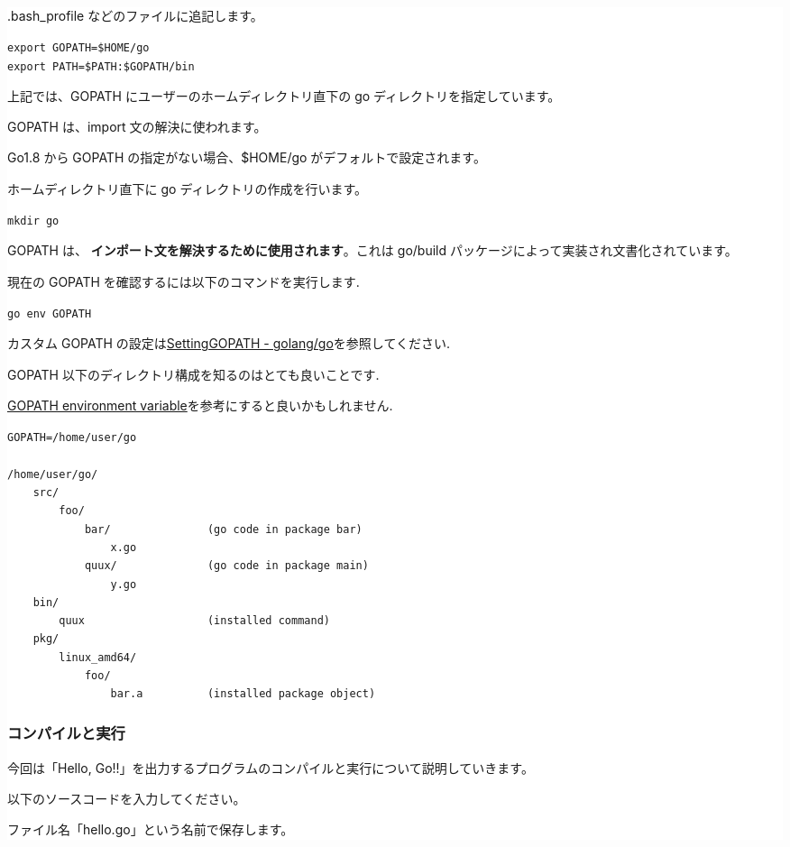 .bash_profile などのファイルに追記します。

```shell
export GOPATH=$HOME/go
export PATH=$PATH:$GOPATH/bin
```

上記では、GOPATH にユーザーのホームディレクトリ直下の go ディレクトリを指定しています。

GOPATH は、import 文の解決に使われます。

Go1.8 から GOPATH の指定がない場合、\$HOME/go がデフォルトで設定されます。

ホームディレクトリ直下に go ディレクトリの作成を行います。

```shell
mkdir go
```

GOPATH は、 **インポート文を解決するために使用されます**。これは go/build パッケージによって実装され文書化されています。

現在の GOPATH を確認するには以下のコマンドを実行します.

```shell
go env GOPATH
```

カスタム GOPATH の設定は[SettingGOPATH - golang/go](https://github.com/golang/go/wiki/SettingGOPATH)を参照してください.

GOPATH 以下のディレクトリ構成を知るのはとても良いことです.

[GOPATH environment variable](https://golang.org/cmd/go/#hdr-GOPATH_environment_variable)を参考にすると良いかもしれません.

```shell
GOPATH=/home/user/go

/home/user/go/
    src/
        foo/
            bar/               (go code in package bar)
                x.go
            quux/              (go code in package main)
                y.go
    bin/
        quux                   (installed command)
    pkg/
        linux_amd64/
            foo/
                bar.a          (installed package object)
```

### コンパイルと実行

今回は「Hello, Go!!」を出力するプログラムのコンパイルと実行について説明していきます。

以下のソースコードを入力してください。

ファイル名「hello.go」という名前で保存します。
